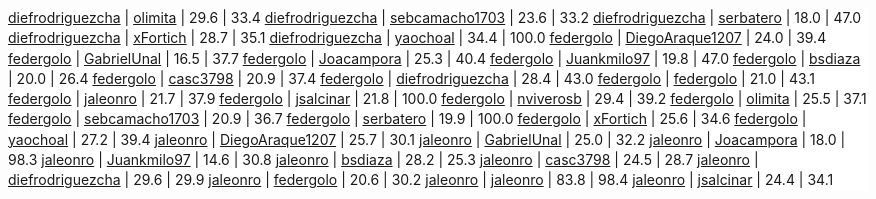 [diefrodriguezcha](http://www.ironhacks.com/preview/diefrodriguezcha/webapp_phase2/index.html) | [olimita](http://www.ironhacks.com/preview/olimita/webapp_phase3/index.html) | 29.6 | 33.4
[diefrodriguezcha](http://www.ironhacks.com/preview/diefrodriguezcha/webapp_phase2/index.html) | [sebcamacho1703](http://www.ironhacks.com/preview/sebcamacho1703/webapp_phase3/index.html) | 23.6 | 33.2
[diefrodriguezcha](http://www.ironhacks.com/preview/diefrodriguezcha/webapp_phase2/index.html) | [serbatero](http://www.ironhacks.com/preview/serbatero/webapp_phase3/index.html) | 18.0 | 47.0
[diefrodriguezcha](http://www.ironhacks.com/preview/diefrodriguezcha/webapp_phase2/index.html) | [xFortich](http://www.ironhacks.com/preview/xFortich/webapp_phase3/index.html) | 28.7 | 35.1
[diefrodriguezcha](http://www.ironhacks.com/preview/diefrodriguezcha/webapp_phase2/index.html) | [yaochoal](http://www.ironhacks.com/preview/yaochoal/webapp_phase3/index.html) | 34.4 | 100.0
[federgolo](http://www.ironhacks.com/preview/federgolo/webapp_phase2/index.html) | [DiegoAraque1207](http://www.ironhacks.com/preview/DiegoAraque1207/webapp_phase3/index.html) | 24.0 | 39.4
[federgolo](http://www.ironhacks.com/preview/federgolo/webapp_phase2/index.html) | [GabrielUnal](http://www.ironhacks.com/preview/GabrielUnal/webapp_phase3/index.html) | 16.5 | 37.7
[federgolo](http://www.ironhacks.com/preview/federgolo/webapp_phase2/index.html) | [Joacampora](http://www.ironhacks.com/preview/Joacampora/webapp_phase3/index.html) | 25.3 | 40.4
[federgolo](http://www.ironhacks.com/preview/federgolo/webapp_phase2/index.html) | [Juankmilo97](http://www.ironhacks.com/preview/Juankmilo97/webapp_phase3/index.html) | 19.8 | 47.0
[federgolo](http://www.ironhacks.com/preview/federgolo/webapp_phase2/index.html) | [bsdiaza](http://www.ironhacks.com/preview/bsdiaza/webapp_phase3/index.html) | 20.0 | 26.4
[federgolo](http://www.ironhacks.com/preview/federgolo/webapp_phase2/index.html) | [casc3798](http://www.ironhacks.com/preview/casc3798/webapp_phase3/index.html) | 20.9 | 37.4
[federgolo](http://www.ironhacks.com/preview/federgolo/webapp_phase2/index.html) | [diefrodriguezcha](http://www.ironhacks.com/preview/diefrodriguezcha/webapp_phase3/index.html) | 28.4 | 43.0
[federgolo](http://www.ironhacks.com/preview/federgolo/webapp_phase2/index.html) | [federgolo](http://www.ironhacks.com/preview/federgolo/webapp_phase3/index.html) | 21.0 | 43.1
[federgolo](http://www.ironhacks.com/preview/federgolo/webapp_phase2/index.html) | [jaleonro](http://www.ironhacks.com/preview/jaleonro/webapp_phase3/index.html) | 21.7 | 37.9
[federgolo](http://www.ironhacks.com/preview/federgolo/webapp_phase2/index.html) | [jsalcinar](http://www.ironhacks.com/preview/jsalcinar/webapp_phase3/index.html) | 21.8 | 100.0
[federgolo](http://www.ironhacks.com/preview/federgolo/webapp_phase2/index.html) | [nviverosb](http://www.ironhacks.com/preview/nviverosb/webapp_phase3/index.html) | 29.4 | 39.2
[federgolo](http://www.ironhacks.com/preview/federgolo/webapp_phase2/index.html) | [olimita](http://www.ironhacks.com/preview/olimita/webapp_phase3/index.html) | 25.5 | 37.1
[federgolo](http://www.ironhacks.com/preview/federgolo/webapp_phase2/index.html) | [sebcamacho1703](http://www.ironhacks.com/preview/sebcamacho1703/webapp_phase3/index.html) | 20.9 | 36.7
[federgolo](http://www.ironhacks.com/preview/federgolo/webapp_phase2/index.html) | [serbatero](http://www.ironhacks.com/preview/serbatero/webapp_phase3/index.html) | 19.9 | 100.0
[federgolo](http://www.ironhacks.com/preview/federgolo/webapp_phase2/index.html) | [xFortich](http://www.ironhacks.com/preview/xFortich/webapp_phase3/index.html) | 25.6 | 34.6
[federgolo](http://www.ironhacks.com/preview/federgolo/webapp_phase2/index.html) | [yaochoal](http://www.ironhacks.com/preview/yaochoal/webapp_phase3/index.html) | 27.2 | 39.4
[jaleonro](http://www.ironhacks.com/preview/jaleonro/webapp_phase2/index.html) | [DiegoAraque1207](http://www.ironhacks.com/preview/DiegoAraque1207/webapp_phase3/index.html) | 25.7 | 30.1
[jaleonro](http://www.ironhacks.com/preview/jaleonro/webapp_phase2/index.html) | [GabrielUnal](http://www.ironhacks.com/preview/GabrielUnal/webapp_phase3/index.html) | 25.0 | 32.2
[jaleonro](http://www.ironhacks.com/preview/jaleonro/webapp_phase2/index.html) | [Joacampora](http://www.ironhacks.com/preview/Joacampora/webapp_phase3/index.html) | 18.0 | 98.3
[jaleonro](http://www.ironhacks.com/preview/jaleonro/webapp_phase2/index.html) | [Juankmilo97](http://www.ironhacks.com/preview/Juankmilo97/webapp_phase3/index.html) | 14.6 | 30.8
[jaleonro](http://www.ironhacks.com/preview/jaleonro/webapp_phase2/index.html) | [bsdiaza](http://www.ironhacks.com/preview/bsdiaza/webapp_phase3/index.html) | 28.2 | 25.3
[jaleonro](http://www.ironhacks.com/preview/jaleonro/webapp_phase2/index.html) | [casc3798](http://www.ironhacks.com/preview/casc3798/webapp_phase3/index.html) | 24.5 | 28.7
[jaleonro](http://www.ironhacks.com/preview/jaleonro/webapp_phase2/index.html) | [diefrodriguezcha](http://www.ironhacks.com/preview/diefrodriguezcha/webapp_phase3/index.html) | 29.6 | 29.9
[jaleonro](http://www.ironhacks.com/preview/jaleonro/webapp_phase2/index.html) | [federgolo](http://www.ironhacks.com/preview/federgolo/webapp_phase3/index.html) | 20.6 | 30.2
[jaleonro](http://www.ironhacks.com/preview/jaleonro/webapp_phase2/index.html) | [jaleonro](http://www.ironhacks.com/preview/jaleonro/webapp_phase3/index.html) | 83.8 | 98.4
[jaleonro](http://www.ironhacks.com/preview/jaleonro/webapp_phase2/index.html) | [jsalcinar](http://www.ironhacks.com/preview/jsalcinar/webapp_phase3/index.html) | 24.4 | 34.1